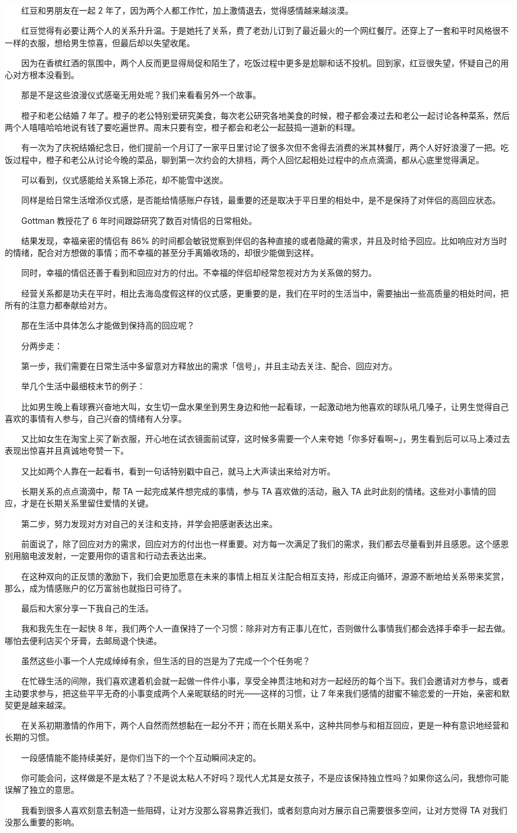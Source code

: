 &emsp;&emsp;红豆和男朋友在一起 2 年了，因为两个人都工作忙，加上激情退去，觉得感情越来越淡漠。  
  
&emsp;&emsp;红豆觉得有必要让两个人的关系升升温。于是她托了关系，费了老劲儿订到了最近最火的一个网红餐厅。还穿上了一套和平时风格很不一样的衣服，想给男生惊喜，但最后却以失望收尾。  
  
&emsp;&emsp;因为在香槟红酒的氛围中，两个人反而更显得局促和陌生了，吃饭过程中更多是尬聊和话不投机。回到家，红豆很失望，怀疑自己的用心对方根本没看到。  
  
&emsp;&emsp;那是不是这些浪漫仪式感毫无用处呢？我们来看看另外一个故事。  
  
&emsp;&emsp;橙子和老公结婚 7 年了。橙子的老公特别爱研究美食，每次老公研究各地美食的时候，橙子都会凑过去和老公一起讨论各种菜系，然后两个人嘻嘻哈哈地说有钱了要吃遍世界。周末只要有空，橙子都会和老公一起鼓捣一道新的料理。  
  
&emsp;&emsp;有一次为了庆祝结婚纪念日，他们提前一个月订了一家平日里讨论了很多次但不舍得去消费的米其林餐厅，两个人好好浪漫了一把。吃饭过程中，橙子和老公从讨论今晚的菜品，聊到第一次约会的大排档，两个人回忆起相处过程中的点点滴滴，都从心底里觉得满足。  
  
&emsp;&emsp;可以看到，仪式感能给关系锦上添花，却不能雪中送炭。  
  
&emsp;&emsp;同样是给日常生活增添仪式感，是否能给情感账户存钱，最重要的还是取决于平日里的相处中，是不是保持了对伴侣的高回应状态。  
  
&emsp;&emsp;Gottman 教授花了 6 年时间跟踪研究了数百对情侣的日常相处。  
  
&emsp;&emsp;结果发现，幸福亲密的情侣有 86% 的时间都会敏锐觉察到伴侣的各种直接的或者隐藏的需求，并且及时给予回应。比如响应对方当时的情绪，配合对方想做的事情；而不幸福的甚至分手离婚收场的，却很少能做到这样。  
  
&emsp;&emsp;同时，幸福的情侣还善于看到和回应对方的付出。不幸福的伴侣却经常忽视对方为关系做的努力。  
  
&emsp;&emsp;经营关系都是功夫在平时，相比去海岛度假这样的仪式感，更重要的是，我们在平时的生活当中，需要抽出一些高质量的相处时间，把所有的注意力都奉献给对方。  
  
&emsp;&emsp;那在生活中具体怎么才能做到保持高的回应呢？  
  
&emsp;&emsp;分两步走：  
  
&emsp;&emsp;第一步，我们需要在日常生活中多留意对方释放出的需求「信号」，并且主动去关注、配合、回应对方。  
  
&emsp;&emsp;举几个生活中最细枝末节的例子：  
  
&emsp;&emsp;比如男生晚上看球赛兴奋地大叫，女生切一盘水果坐到男生身边和他一起看球，一起激动地为他喜欢的球队吼几嗓子，让男生觉得自己喜欢的事情有人参与，自己兴奋的情绪有人分享。  
  
&emsp;&emsp;又比如女生在淘宝上买了新衣服，开心地在试衣镜面前试穿，这时候多需要一个人来夸她「你多好看啊~」，男生看到后可以马上凑过去表现出惊喜并且真诚地夸赞一下。  
  
&emsp;&emsp;又比如两个人靠在一起看书，看到一句话特别戳中自己，就马上大声读出来给对方听。  
  
&emsp;&emsp;长期关系的点点滴滴中，帮 TA 一起完成某件想完成的事情，参与 TA 喜欢做的活动，融入 TA 此时此刻的情绪。这些对小事情的回应，才是在长期关系里留住爱情的关键。  
  
&emsp;&emsp;第二步，努力发现对方对自己的关注和支持，并学会把感谢表达出来。  
  
&emsp;&emsp;前面说了，除了回应对方的需求，回应对方的付出也一样重要。对方每一次满足了我们的需求，我们都去尽量看到并且感恩。这个感恩别用脑电波发射，一定要用你的语言和行动去表达出来。  
  
&emsp;&emsp;在这种双向的正反馈的激励下，我们会更加愿意在未来的事情上相互关注配合相互支持，形成正向循环，源源不断地给关系带来奖赏，那么，成为情感账户的亿万富翁也就指日可待了。  
  
&emsp;&emsp;最后和大家分享一下我自己的生活。  
  
&emsp;&emsp;我和我先生在一起快 8 年，我们两个人一直保持了一个习惯：除非对方有正事儿在忙，否则做什么事情我们都会选择手牵手一起去做。哪怕去便利店买个牙膏，去邮局退个快递。  
  
&emsp;&emsp;虽然这些小事一个人完成绰绰有余，但生活的目的岂是为了完成一个个任务呢？  
  
&emsp;&emsp;在忙碌生活的间隙，我们喜欢逮着机会就一起做一件件小事，享受全神贯注地和对方一起经历的每个当下。我们会邀请对方参与，或者主动要求参与，把这些平平无奇的小事变成两个人亲昵联结的时光——这样的习惯，让 7 年来我们感情的甜蜜不输恋爱的一开始，亲密和默契更是越来越深。  
  
&emsp;&emsp;在关系初期激情的作用下，两个人自然而然想黏在一起分不开；而在长期关系中，这种共同参与和相互回应，更是一种有意识地经营和长期的习惯。  
  
&emsp;&emsp;一段感情能不能持续美好，是你们当下的一个个互动瞬间决定的。  
  
&emsp;&emsp;你可能会问，这样做是不是太粘了？不是说太粘人不好吗？现代人尤其是女孩子，不是应该保持独立性吗？如果你这么问，我想你可能误解了独立的意思。  
  
&emsp;&emsp;我看到很多人喜欢刻意去制造一些阻碍，让对方没那么容易靠近我们，或者刻意向对方展示自己需要很多空间，让对方觉得 TA 对我们没那么重要的影响。  
  